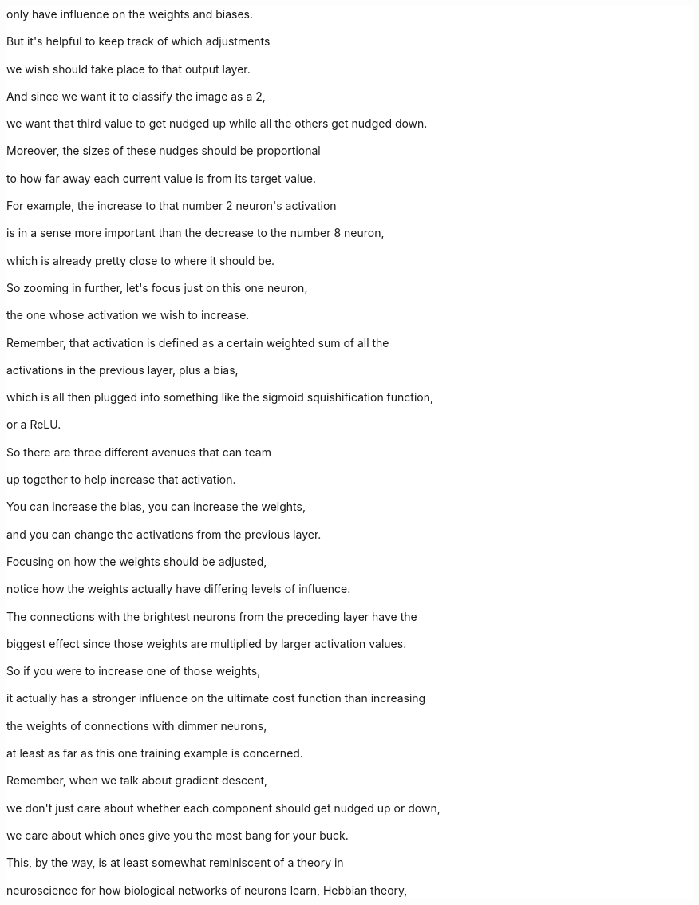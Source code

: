 only have influence on the weights and biases.

But it's helpful to keep track of which adjustments

we wish should take place to that output layer.

And since we want it to classify the image as a 2,

we want that third value to get nudged up while all the others get nudged down.

Moreover, the sizes of these nudges should be proportional

to how far away each current value is from its target value.

For example, the increase to that number 2 neuron's activation

is in a sense more important than the decrease to the number 8 neuron,

which is already pretty close to where it should be.

So zooming in further, let's focus just on this one neuron,

the one whose activation we wish to increase.

Remember, that activation is defined as a certain weighted sum of all the

activations in the previous layer, plus a bias,

which is all then plugged into something like the sigmoid squishification function,

or a ReLU.

So there are three different avenues that can team

up together to help increase that activation.

You can increase the bias, you can increase the weights,

and you can change the activations from the previous layer.

Focusing on how the weights should be adjusted,

notice how the weights actually have differing levels of influence.

The connections with the brightest neurons from the preceding layer have the

biggest effect since those weights are multiplied by larger activation values.

So if you were to increase one of those weights,

it actually has a stronger influence on the ultimate cost function than increasing

the weights of connections with dimmer neurons,

at least as far as this one training example is concerned.

Remember, when we talk about gradient descent,

we don't just care about whether each component should get nudged up or down,

we care about which ones give you the most bang for your buck.

This, by the way, is at least somewhat reminiscent of a theory in

neuroscience for how biological networks of neurons learn, Hebbian theory,
